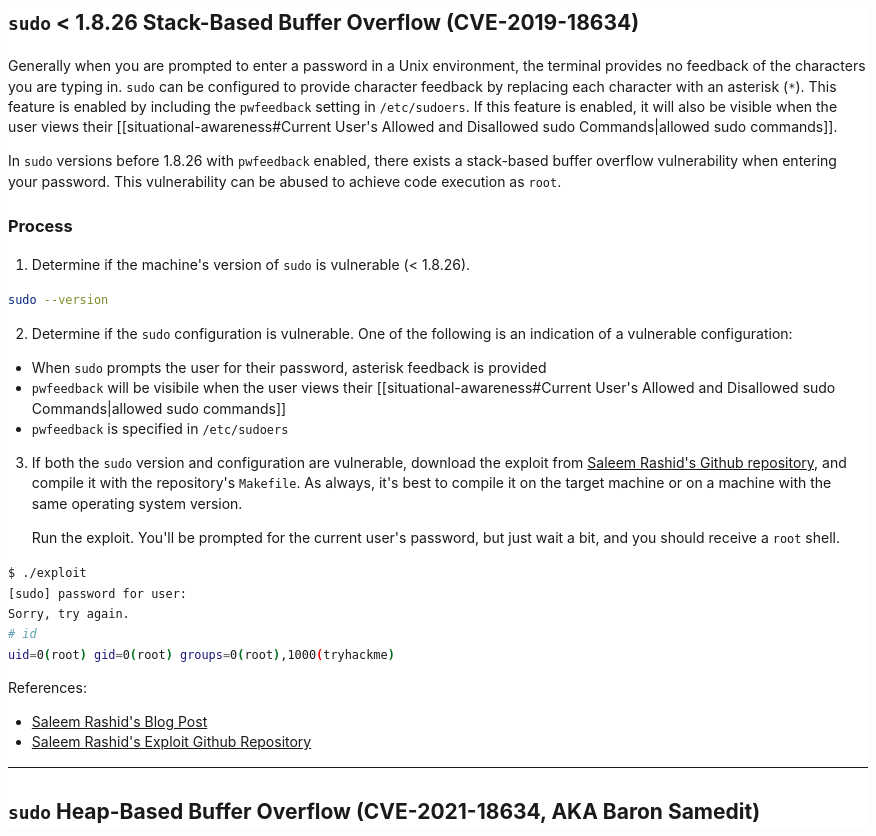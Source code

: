 
## `sudo` < 1.8.26 Stack-Based Buffer Overflow (CVE-2019-18634)

Generally when you are prompted to enter a password in a Unix environment, the terminal provides no feedback of the characters you are typing in. `sudo` can be configured to provide character feedback by replacing each character with an asterisk (`*`). This feature is enabled by including the `pwfeedback` setting in `/etc/sudoers`. If this feature is enabled, it will also be visible when the user views their [[situational-awareness#Current User's Allowed and Disallowed sudo Commands|allowed sudo commands]].

In `sudo` versions before 1.8.26 with `pwfeedback` enabled, there exists a stack-based buffer overflow vulnerability when entering your password. This vulnerability can be abused to achieve code execution as `root`.

### Process

1. Determine if the machine's version of `sudo` is vulnerable (< 1.8.26).

```bash
sudo --version
```

2. Determine if the `sudo` configuration is vulnerable. One of the following is an indication of a vulnerable configuration:

- When `sudo` prompts the user for their password, asterisk feedback is provided
- `pwfeedback` will be visibile when the user views their [[situational-awareness#Current User's Allowed and Disallowed sudo Commands|allowed sudo commands]]
- `pwfeedback` is specified in `/etc/sudoers`

3. If both the `sudo` version and configuration are vulnerable, download the exploit from [Saleem Rashid's Github repository](https://github.com/saleemrashid/sudo-cve-2019-18634), and compile it with the repository's `Makefile`. As always, it's best to compile it on the target machine or on a machine with the same operating system version.

	Run the exploit. You'll be prompted for the current user's password, but just wait a bit, and you should receive a `root` shell.

```bash
$ ./exploit
[sudo] password for user:
Sorry, try again.
# id
uid=0(root) gid=0(root) groups=0(root),1000(tryhackme)
```

References:
- [Saleem Rashid's Blog Post](https://www.sudo.ws/security/advisories/pwfeedback/)
- [Saleem Rashid's Exploit Github Repository](https://github.com/saleemrashid/sudo-cve-2019-18634)

---

## `sudo` Heap-Based Buffer Overflow (CVE-2021-18634, AKA Baron Samedit)
